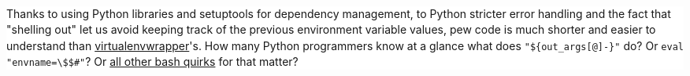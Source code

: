 Thanks to using Python libraries and setuptools for dependency management, to Python stricter error handling and the fact that "shelling out" let us avoid keeping track of the previous environment variable values, pew code is much shorter and easier to understand than [virtualenvwrapper](http://virtualenvwrapper.readthedocs.org/)'s. How many Python programmers know at a glance what does `"${out_args[@]-}"` do? Or `eval "envname=\$$#"`? Or [all other bash quirks](http://mywiki.wooledge.org/BashPitfalls) for that matter?
